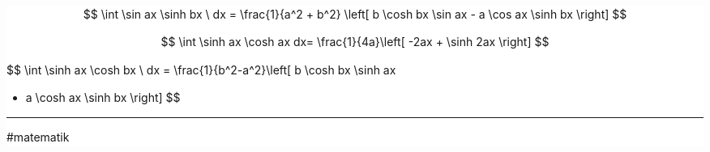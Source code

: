 $$
\int \sin ax \sinh bx \ dx = 
\frac{1}{a^2 + b^2} \left[
b \cosh bx \sin ax -
 a \cos ax \sinh bx
\right] 
$$

$$
\int \sinh ax \cosh ax dx= 
\frac{1}{4a}\left[ 
-2ax + \sinh 2ax \right]
$$

$$
\int \sinh ax \cosh bx \ dx = 
\frac{1}{b^2-a^2}\left[ 
b \cosh bx \sinh ax 
- a \cosh ax \sinh bx \right]
$$


---
#matematik
